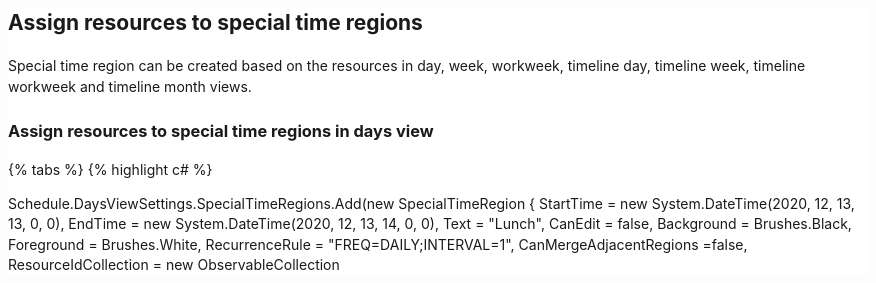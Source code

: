 ## Assign resources to special time regions 

Special time region can be created based on the resources in day, week, workweek, timeline day, timeline week, timeline workweek and timeline month views.

### Assign resources to special time regions in days view

{% tabs %}
{% highlight c# %}

Schedule.DaysViewSettings.SpecialTimeRegions.Add(new SpecialTimeRegion
{
    StartTime = new System.DateTime(2020, 12, 13, 13, 0, 0),
    EndTime = new System.DateTime(2020, 12, 13, 14, 0, 0),
    Text = "Lunch",
    CanEdit = false,
    Background = Brushes.Black,
    Foreground = Brushes.White,
    RecurrenceRule = "FREQ=DAILY;INTERVAL=1",
    CanMergeAdjacentRegions =false,
    ResourceIdCollection = new ObservableCollection<object>() { "0", "1", "2" }
});

{% endhighlight %}
{% endtabs %}

![WPF scheduler resource Special Time Region in Day View ](Resource_Images/Datebasis_SpecialTimeRegion_DayView.png)

The [SpecialTimeRegion](https://help.syncfusion.com/cr/wpf/Syncfusion.UI.Xaml.Scheduler.SpecialTimeRegion.html) in a Time basis by setting the value of [CanMergeAdjacentRegions](https://help.syncfusion.com/cr/wpf/Syncfusion.UI.Xaml.Scheduler.SpecialTimeRegion.html#Syncfusion_UI_Xaml_Scheduler_SpecialTimeRegion_CanMergeAdjacentRegions) to True.

![WPF scheduler resource Special Time Region in Day View ](Resource_Images/Timebasis_SpecialTimeRegion_DayView.png)

### Assign resources to special time regions in timeline view

{% tabs %}
{% highlight c# %}

this.schedule.TimelineViewSettings.SpecialTimeRegions.Add(new SpecialTimeRegion
{
   StartTime = new System.DateTime(2020, 09, 27, 1, 0, 0),
   EndTime = new System.DateTime(2020, 09, 27, 2, 0, 0),
   Text = "Lunch",
   CanEdit = false,
   Background = new SolidColorBrush((Color)ColorConverter.ConvertFromString("#D3D3D3"),
   Foreground = new SolidColorBrush((Color)ColorConverter.ConvertFromString("#000000"),
   RecurrenceRule = "FREQ=DAILY;INTERVAL=1",
   ResourceIdCollection = new ObservableCollection<object>() { "1001", "1002", "1003" }
});

{% endhighlight %}
{% endtabs %}
